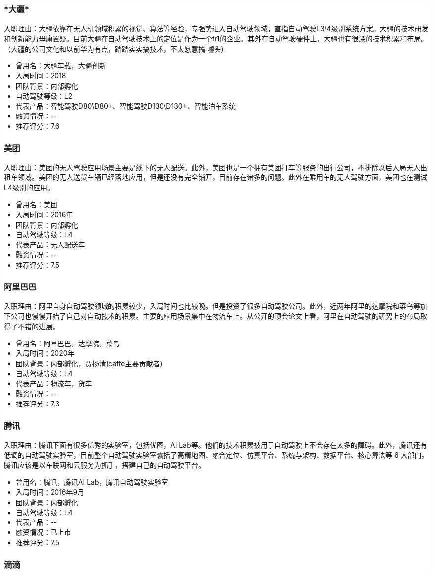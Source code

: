 ### ***大疆\***

入职理由：大疆依靠在无人机领域积累的视觉、算法等经验，专强势进入自动驾驶领域，直指自动驾驶L3/4级别系统方案。大疆的技术研发和创新能力毋庸置疑。目前大疆在自动驾驶技术上的定位是作为一个tr1的企业。其外在自动驾驶硬件上，大疆也有很深的技术积累和布局。（大疆的公司文化和以前华为有点，踏踏实实搞技术，不太愿意搞 噱头）

- 曾用名：大疆车载，大疆创新
- 入局时间：2018
- 团队背景：内部孵化
- 自动驾驶等级：L2
- 代表产品：智能驾驶D80\D80+、智能驾驶D130\D130+、智能泊车系统
- 融资情况：--
- 推荐评分：7.6

### **美团**

入职理由：美团的无人驾驶应用场景主要是线下的无人配送。此外，美团也是一个拥有美团打车等服务的出行公司，不排除以后入局无人出租车领域。美团的无人送货车辆已经落地应用，但是还没有完全铺开，目前存在诸多的问题。此外在乘用车的无人驾驶方面，美团也在测试L4级别的应用。

- 曾用名：美团
- 入局时间：2016年
- 团队背景：内部孵化
- 自动驾驶等级：L4
- 代表产品：无人配送车
- 融资情况：--
- 推荐评分：7.5

### **阿里巴巴**

入职理由：阿里自身自动驾驶领域的积累较少，入局时间也比较晚。但是投资了很多自动驾驶公司。此外，近两年阿里的达摩院和菜鸟等旗下公司也慢慢开始了自己对自动技术的积累。主要的应用场景集中在物流车上。从公开的顶会论文上看，阿里在自动驾驶的研究上的布局取得了不错的进展。

- 曾用名：阿里巴巴，达摩院，菜鸟
- 入局时间：2020年
- 团队背景：内部孵化，贾扬清(caffe主要贡献者)
- 自动驾驶等级：L4
- 代表产品：物流车，货车
- 融资情况：--
- 推荐评分：7.3

### **腾讯**

入职理由：腾讯下面有很多优秀的实验室，包括优图，AI Lab等。他们的技术积累被用于自动驾驶上不会存在太多的障碍。此外，腾讯还有低调的自动驾驶实验室，目前整个自动驾驶实验室囊括了高精地图、融合定位、仿真平台、系统与架构、数据平台、核心算法等 6 大部门。腾讯应该是以车联网和云服务为抓手，搭建自己的自动驾驶平台。

- 曾用名：腾讯，腾讯AI Lab，腾讯自动驾驶实验室
- 入局时间：2016年9月
- 团队背景：内部孵化
- 自动驾驶等级：L4
- 代表产品：--
- 融资情况：已上市
- 推荐评分：7.5

### **滴滴**
